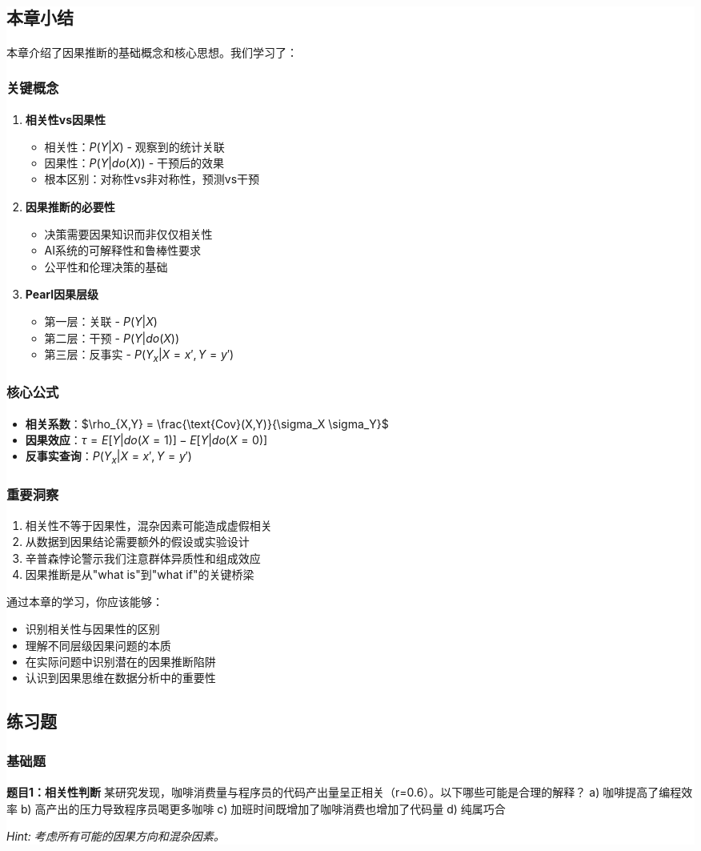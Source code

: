## 本章小结

本章介绍了因果推断的基础概念和核心思想。我们学习了：

### 关键概念

1. **相关性vs因果性**
   - 相关性：$P(Y|X)$ - 观察到的统计关联
   - 因果性：$P(Y|do(X))$ - 干预后的效果
   - 根本区别：对称性vs非对称性，预测vs干预

2. **因果推断的必要性**
   - 决策需要因果知识而非仅仅相关性
   - AI系统的可解释性和鲁棒性要求
   - 公平性和伦理决策的基础

3. **Pearl因果层级**
   - 第一层：关联 - $P(Y|X)$
   - 第二层：干预 - $P(Y|do(X))$
   - 第三层：反事实 - $P(Y_x|X=x', Y=y')$

### 核心公式

- **相关系数**：$\rho_{X,Y} = \frac{\text{Cov}(X,Y)}{\sigma_X \sigma_Y}$
- **因果效应**：$\tau = E[Y|do(X=1)] - E[Y|do(X=0)]$
- **反事实查询**：$P(Y_{x}|X=x', Y=y')$

### 重要洞察

1. 相关性不等于因果性，混杂因素可能造成虚假相关
2. 从数据到因果结论需要额外的假设或实验设计
3. 辛普森悖论警示我们注意群体异质性和组成效应
4. 因果推断是从"what is"到"what if"的关键桥梁

通过本章的学习，你应该能够：
- 识别相关性与因果性的区别
- 理解不同层级因果问题的本质
- 在实际问题中识别潜在的因果推断陷阱
- 认识到因果思维在数据分析中的重要性

## 练习题

### 基础题

**题目1：相关性判断**
某研究发现，咖啡消费量与程序员的代码产出量呈正相关（r=0.6）。以下哪些可能是合理的解释？
a) 咖啡提高了编程效率
b) 高产出的压力导致程序员喝更多咖啡
c) 加班时间既增加了咖啡消费也增加了代码量
d) 纯属巧合

*Hint: 考虑所有可能的因果方向和混杂因素。*
